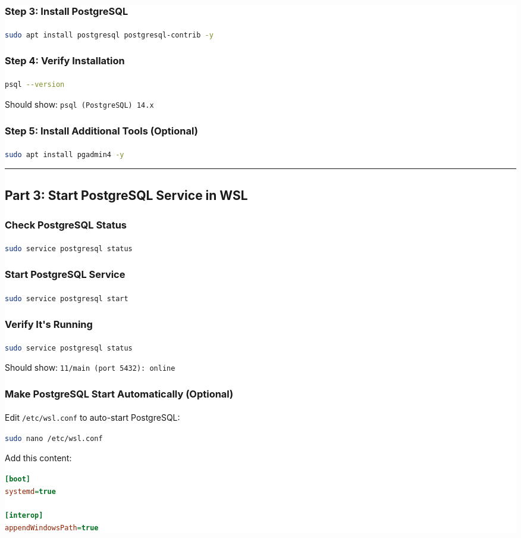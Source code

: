 ### Step 3: Install PostgreSQL

```bash
sudo apt install postgresql postgresql-contrib -y
```

### Step 4: Verify Installation

```bash
psql --version
```

Should show: `psql (PostgreSQL) 14.x`

### Step 5: Install Additional Tools (Optional)

```bash
sudo apt install pgadmin4 -y
```

---

## Part 3: Start PostgreSQL Service in WSL

### Check PostgreSQL Status

```bash
sudo service postgresql status
```

### Start PostgreSQL Service

```bash
sudo service postgresql start
```

### Verify It's Running

```bash
sudo service postgresql status
```

Should show: `11/main (port 5432): online`

### Make PostgreSQL Start Automatically (Optional)

Edit `/etc/wsl.conf` to auto-start PostgreSQL:

```bash
sudo nano /etc/wsl.conf
```

Add this content:
```ini
[boot]
systemd=true

[interop]
appendWindowsPath=true
```
